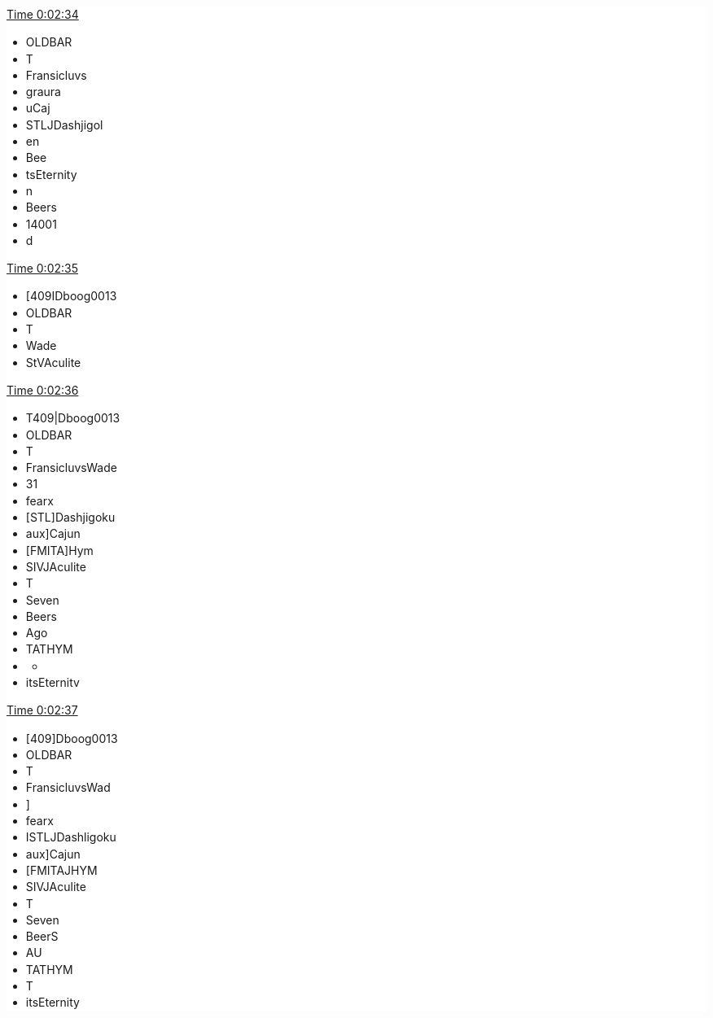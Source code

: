  [Time 0:02:34](https://youtu.be/22WnuUSWYGs?t=149) 
- OLDBAR 
- T 
- Fransicluvs 
- graura 
- uCaj 
- STLJDashjigol 
- en 
- Bee 
- tsEternity 
- n 
- Beers 
- 14001 
- d 

 [Time 0:02:35](https://youtu.be/22WnuUSWYGs?t=150) 
- [409IDboog0013 
- OLDBAR 
- T 
- Wade 
- StVAculite 

 [Time 0:02:36](https://youtu.be/22WnuUSWYGs?t=151) 
- T409|Dboog0013 
- OLDBAR 
- T 
- FransicluvsWade 
- 31 
- fearx 
- [STL]Dashjigoku 
- aux]Cajun 
- [FMITA]Hym 
- SIVJAculite 
- T 
- Seven 
- Beers 
- Ago 
- TATHYM 
- * 
- itsEternitv 

 [Time 0:02:37](https://youtu.be/22WnuUSWYGs?t=152) 
- [409]Dboog0013 
- OLDBAR 
- T 
- FransicluvsWad 
- ] 
- fearx 
- ISTLJDashligoku 
- aux]Cajun 
- [FMITAJHYM 
- SIVJAculite 
- T 
- Seven 
- BeerS 
- AU 
- TATHYM 
- T 
- itsEternity 
